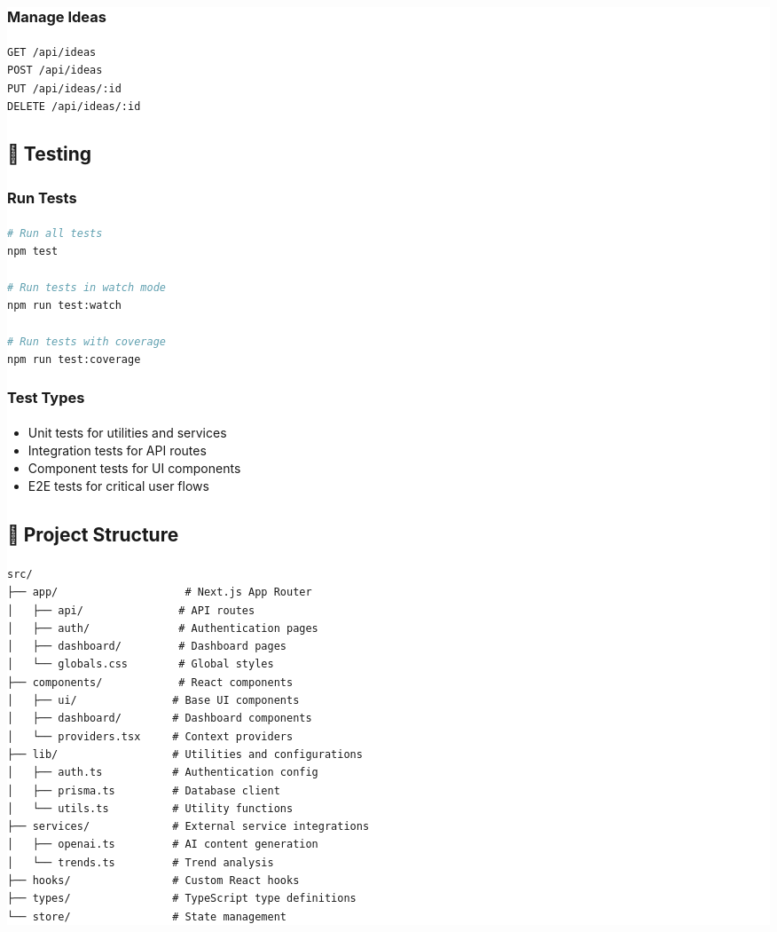 ### Manage Ideas
```http
GET /api/ideas
POST /api/ideas
PUT /api/ideas/:id
DELETE /api/ideas/:id
```

## 🧪 Testing

### Run Tests
```bash
# Run all tests
npm test

# Run tests in watch mode
npm run test:watch

# Run tests with coverage
npm run test:coverage
```

### Test Types
- Unit tests for utilities and services
- Integration tests for API routes
- Component tests for UI components
- E2E tests for critical user flows

## 📁 Project Structure

```
src/
├── app/                    # Next.js App Router
│   ├── api/               # API routes
│   ├── auth/              # Authentication pages
│   ├── dashboard/         # Dashboard pages
│   └── globals.css        # Global styles
├── components/            # React components
│   ├── ui/               # Base UI components
│   ├── dashboard/        # Dashboard components
│   └── providers.tsx     # Context providers
├── lib/                  # Utilities and configurations
│   ├── auth.ts           # Authentication config
│   ├── prisma.ts         # Database client
│   └── utils.ts          # Utility functions
├── services/             # External service integrations
│   ├── openai.ts         # AI content generation
│   └── trends.ts         # Trend analysis
├── hooks/                # Custom React hooks
├── types/                # TypeScript type definitions
└── store/                # State management
```
